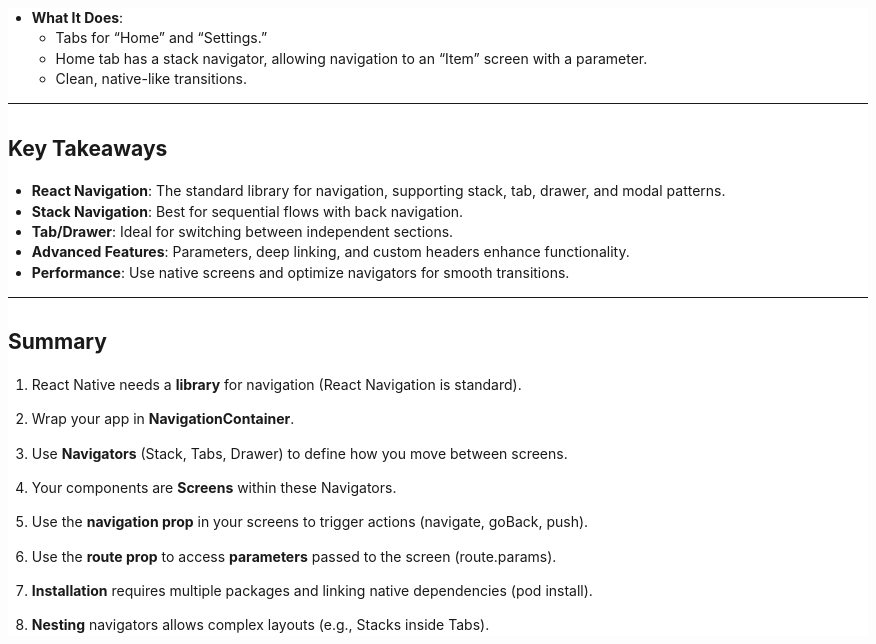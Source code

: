 - **What It Does**:
  - Tabs for “Home” and “Settings.”
  - Home tab has a stack navigator, allowing navigation to an “Item” screen with a parameter.
  - Clean, native-like transitions.

---

## **Key Takeaways**
- **React Navigation**: The standard library for navigation, supporting stack, tab, drawer, and modal patterns.
- **Stack Navigation**: Best for sequential flows with back navigation.
- **Tab/Drawer**: Ideal for switching between independent sections.
- **Advanced Features**: Parameters, deep linking, and custom headers enhance functionality.
- **Performance**: Use native screens and optimize navigators for smooth transitions.

---
## Summary

1. React Native needs a **library** for navigation (React Navigation is standard).
    
2. Wrap your app in **NavigationContainer**.
    
3. Use **Navigators** (Stack, Tabs, Drawer) to define how you move between screens.
    
4. Your components are **Screens** within these Navigators.
    
5. Use the **navigation prop** in your screens to trigger actions (navigate, goBack, push).
    
6. Use the **route prop** to access **parameters** passed to the screen (route.params).
    
7. **Installation** requires multiple packages and linking native dependencies (pod install).
    
8. **Nesting** navigators allows complex layouts (e.g., Stacks inside Tabs).